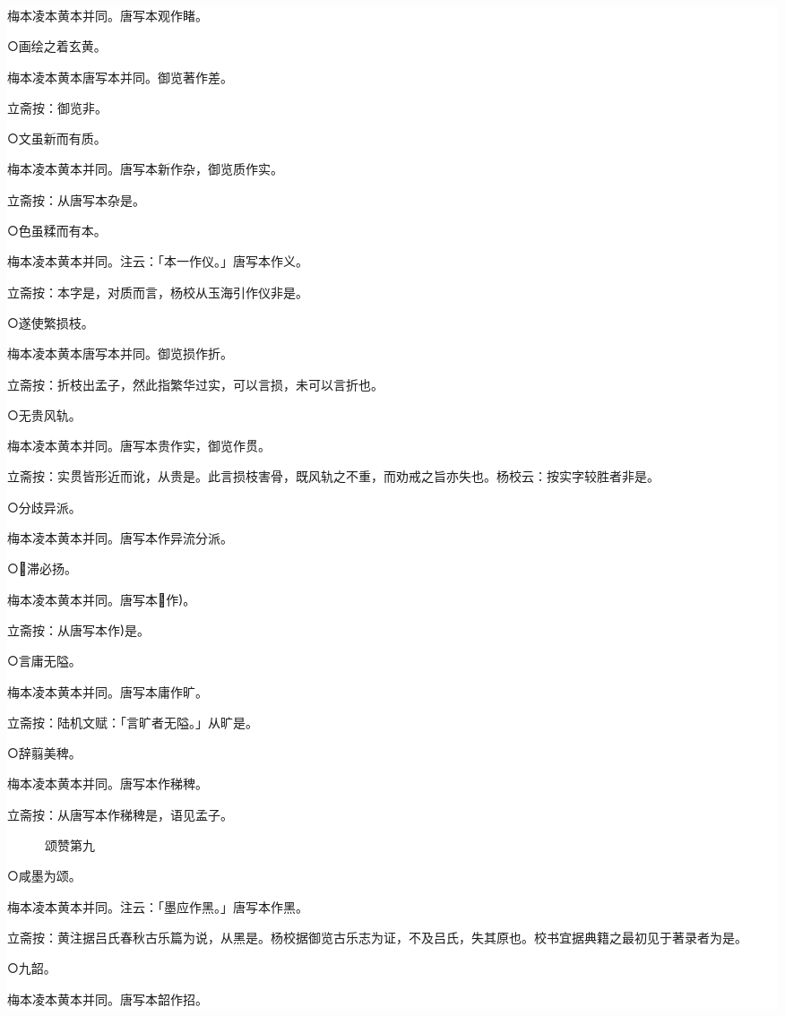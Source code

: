 梅本凌本黄本并同。唐写本观作睹。  

○画绘之着玄黄。  

梅本凌本黄本唐写本并同。御览著作差。  

立斋按：御览非。  

○文虽新而有质。  

梅本凌本黄本并同。唐写本新作杂，御览质作实。  

立斋按：从唐写本杂是。  

○色虽糅而有本。  

梅本凌本黄本并同。注云：「本一作仪。」唐写本作义。  

立斋按：本字是，对质而言，杨校从玉海引作仪非是。  

○遂使繁损枝。  

梅本凌本黄本唐写本并同。御览损作折。  

立斋按：折枝出孟子，然此指繁华过实，可以言损，未可以言折也。  

○无贵风轨。  

梅本凌本黄本并同。唐写本贵作实，御览作贯。  

立斋按：实贯皆形近而讹，从贵是。此言损枝害骨，既风轨之不重，而劝戒之旨亦失也。杨校云：按实字较胜者非是。  

○分歧异派。  

梅本凌本黄本并同。唐写本作异流分派。  

○滞必扬。  

梅本凌本黄本并同。唐写本作。  

立斋按：从唐写本作是。  

○言庸无隘。  

梅本凌本黄本并同。唐写本庸作旷。  

立斋按：陆机文赋：「言旷者无隘。」从旷是。  

○辞翦美稗。  

梅本凌本黄本并同。唐写本作稊稗。  

立斋按：从唐写本作稊稗是，语见孟子。  

　　　颂赞第九  

○咸墨为颂。  

梅本凌本黄本并同。注云：「墨应作黑。」唐写本作黑。  

立斋按：黄注据吕氏春秋古乐篇为说，从黑是。杨校据御览古乐志为证，不及吕氏，失其原也。校书宜据典籍之最初见于著录者为是。  

○九韶。  

梅本凌本黄本并同。唐写本韶作招。  
